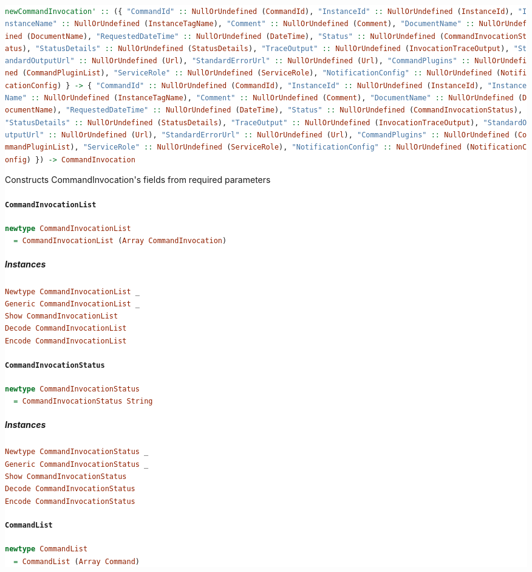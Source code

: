 ``` purescript
newCommandInvocation' :: ({ "CommandId" :: NullOrUndefined (CommandId), "InstanceId" :: NullOrUndefined (InstanceId), "InstanceName" :: NullOrUndefined (InstanceTagName), "Comment" :: NullOrUndefined (Comment), "DocumentName" :: NullOrUndefined (DocumentName), "RequestedDateTime" :: NullOrUndefined (DateTime), "Status" :: NullOrUndefined (CommandInvocationStatus), "StatusDetails" :: NullOrUndefined (StatusDetails), "TraceOutput" :: NullOrUndefined (InvocationTraceOutput), "StandardOutputUrl" :: NullOrUndefined (Url), "StandardErrorUrl" :: NullOrUndefined (Url), "CommandPlugins" :: NullOrUndefined (CommandPluginList), "ServiceRole" :: NullOrUndefined (ServiceRole), "NotificationConfig" :: NullOrUndefined (NotificationConfig) } -> { "CommandId" :: NullOrUndefined (CommandId), "InstanceId" :: NullOrUndefined (InstanceId), "InstanceName" :: NullOrUndefined (InstanceTagName), "Comment" :: NullOrUndefined (Comment), "DocumentName" :: NullOrUndefined (DocumentName), "RequestedDateTime" :: NullOrUndefined (DateTime), "Status" :: NullOrUndefined (CommandInvocationStatus), "StatusDetails" :: NullOrUndefined (StatusDetails), "TraceOutput" :: NullOrUndefined (InvocationTraceOutput), "StandardOutputUrl" :: NullOrUndefined (Url), "StandardErrorUrl" :: NullOrUndefined (Url), "CommandPlugins" :: NullOrUndefined (CommandPluginList), "ServiceRole" :: NullOrUndefined (ServiceRole), "NotificationConfig" :: NullOrUndefined (NotificationConfig) }) -> CommandInvocation
```

Constructs CommandInvocation's fields from required parameters

#### `CommandInvocationList`

``` purescript
newtype CommandInvocationList
  = CommandInvocationList (Array CommandInvocation)
```

##### Instances
``` purescript
Newtype CommandInvocationList _
Generic CommandInvocationList _
Show CommandInvocationList
Decode CommandInvocationList
Encode CommandInvocationList
```

#### `CommandInvocationStatus`

``` purescript
newtype CommandInvocationStatus
  = CommandInvocationStatus String
```

##### Instances
``` purescript
Newtype CommandInvocationStatus _
Generic CommandInvocationStatus _
Show CommandInvocationStatus
Decode CommandInvocationStatus
Encode CommandInvocationStatus
```

#### `CommandList`

``` purescript
newtype CommandList
  = CommandList (Array Command)
```
